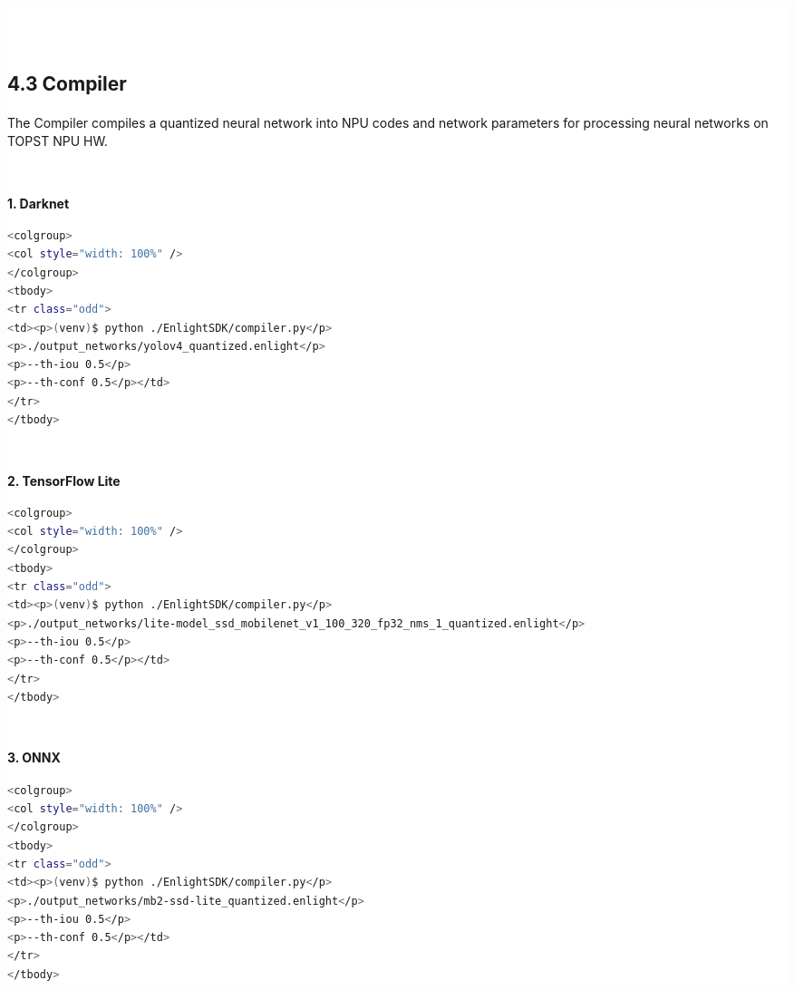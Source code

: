 <br/><br/>

## 4.3 Compiler

The Compiler compiles a quantized neural network into NPU codes and
network parameters for processing neural networks on TOPST NPU HW.

<br/>

**1.  Darknet**

```bash
<colgroup>
<col style="width: 100%" />
</colgroup>
<tbody>
<tr class="odd">
<td><p>(venv)$ python ./EnlightSDK/compiler.py</p>
<p>./output_networks/yolov4_quantized.enlight</p>
<p>--th-iou 0.5</p>
<p>--th-conf 0.5</p></td>
</tr>
</tbody>
```

<br/>

**2.  TensorFlow Lite**

```bash
<colgroup>
<col style="width: 100%" />
</colgroup>
<tbody>
<tr class="odd">
<td><p>(venv)$ python ./EnlightSDK/compiler.py</p>
<p>./output_networks/lite-model_ssd_mobilenet_v1_100_320_fp32_nms_1_quantized.enlight</p>
<p>--th-iou 0.5</p>
<p>--th-conf 0.5</p></td>
</tr>
</tbody>
```

<br/>

**3.  ONNX**

```bash
<colgroup>
<col style="width: 100%" />
</colgroup>
<tbody>
<tr class="odd">
<td><p>(venv)$ python ./EnlightSDK/compiler.py</p>
<p>./output_networks/mb2-ssd-lite_quantized.enlight</p>
<p>--th-iou 0.5</p>
<p>--th-conf 0.5</p></td>
</tr>
</tbody>
```
